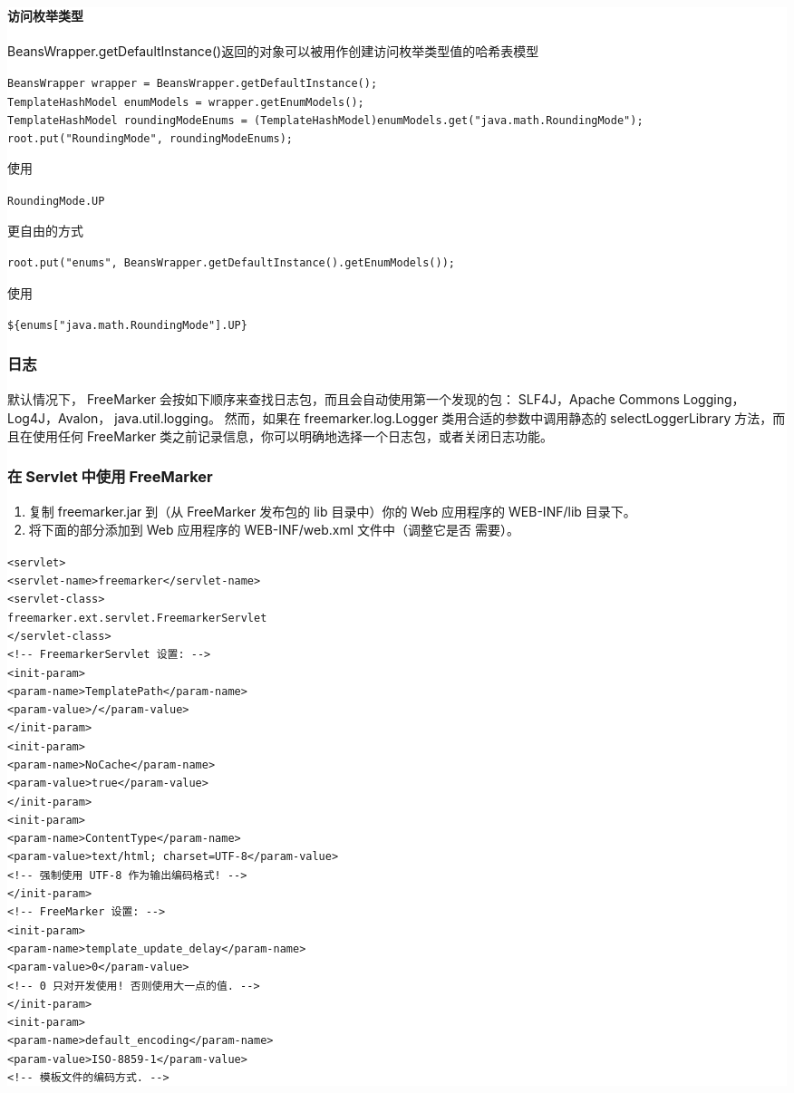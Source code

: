 #### 访问枚举类型

BeansWrapper.getDefaultInstance()返回的对象可以被用作创建访问枚举类型值的哈希表模型

```
BeansWrapper wrapper = BeansWrapper.getDefaultInstance();
TemplateHashModel enumModels = wrapper.getEnumModels();
TemplateHashModel roundingModeEnums = (TemplateHashModel)enumModels.get("java.math.RoundingMode");
root.put("RoundingMode", roundingModeEnums);
```
使用
```
RoundingMode.UP
```

更自由的方式
```
root.put("enums", BeansWrapper.getDefaultInstance().getEnumModels());
```
使用

```
${enums["java.math.RoundingMode"].UP}
```

### 日志

默认情况下， FreeMarker 会按如下顺序来查找日志包，而且会自动使用第一个发现的包： SLF4J，Apache Commons Logging，Log4J，Avalon， java.util.logging。 然而，如果在 freemarker.log.Logger 类用合适的参数中调用静态的 selectLoggerLibrary 方法，而且在使用任何 FreeMarker 类之前记录信息，你可以明确地选择一个日志包，或者关闭日志功能。

### 在 Servlet 中使用 FreeMarker

1. 复制 freemarker.jar 到（从 FreeMarker 发布包的 lib 目录中）你的 Web
应用程序的 WEB-INF/lib 目录下。
2. 将下面的部分添加到 Web 应用程序的 WEB-INF/web.xml 文件中（调整它是否
需要）。
```
<servlet>
<servlet-name>freemarker</servlet-name>
<servlet-class>
freemarker.ext.servlet.FreemarkerServlet
</servlet-class>
<!-- FreemarkerServlet 设置: -->
<init-param>
<param-name>TemplatePath</param-name>
<param-value>/</param-value>
</init-param>
<init-param>
<param-name>NoCache</param-name>
<param-value>true</param-value>
</init-param>
<init-param>
<param-name>ContentType</param-name>
<param-value>text/html; charset=UTF-8</param-value>
<!-- 强制使用 UTF-8 作为输出编码格式! -->
</init-param>
<!-- FreeMarker 设置: -->
<init-param>
<param-name>template_update_delay</param-name>
<param-value>0</param-value>
<!-- 0 只对开发使用! 否则使用大一点的值. -->
</init-param>
<init-param>
<param-name>default_encoding</param-name>
<param-value>ISO-8859-1</param-value>
<!-- 模板文件的编码方式. -->
```